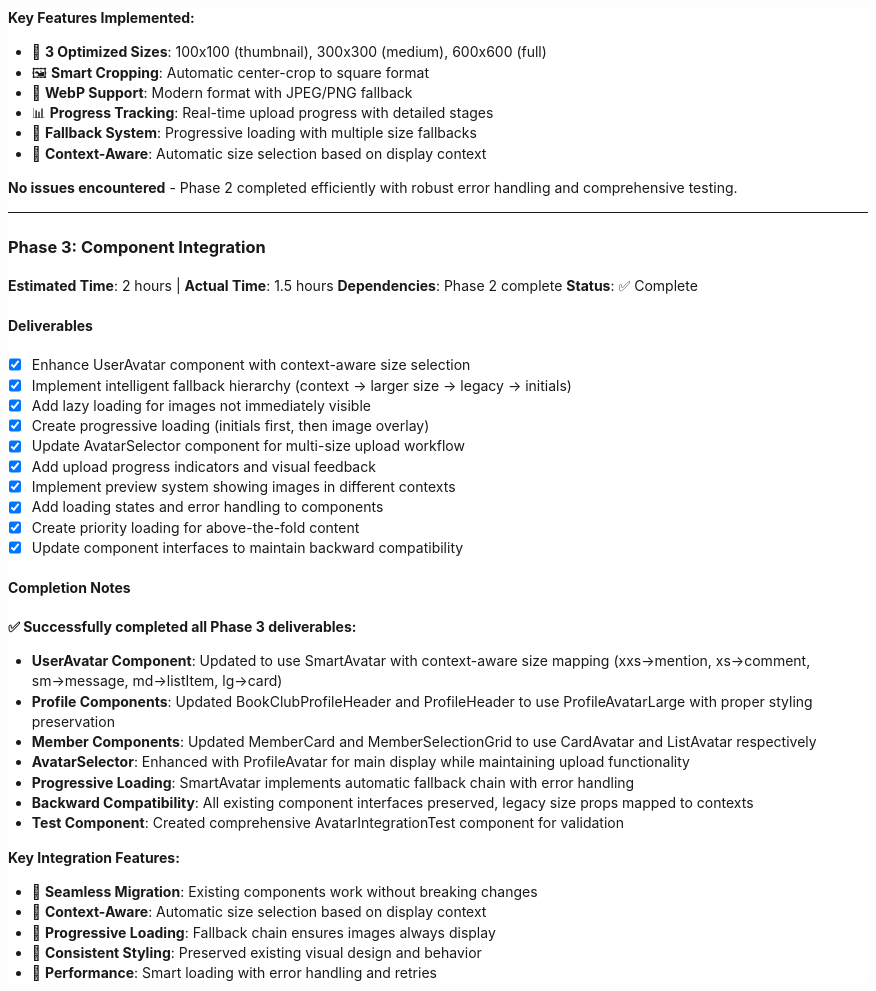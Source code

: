 **Key Features Implemented:**
- 🎯 **3 Optimized Sizes**: 100x100 (thumbnail), 300x300 (medium), 600x600 (full)
- 🖼️ **Smart Cropping**: Automatic center-crop to square format
- 📱 **WebP Support**: Modern format with JPEG/PNG fallback
- 📊 **Progress Tracking**: Real-time upload progress with detailed stages
- 🔄 **Fallback System**: Progressive loading with multiple size fallbacks
- 🎨 **Context-Aware**: Automatic size selection based on display context

**No issues encountered** - Phase 2 completed efficiently with robust error handling and comprehensive testing.

---

### **Phase 3: Component Integration**
**Estimated Time**: 2 hours | **Actual Time**: 1.5 hours
**Dependencies**: Phase 2 complete
**Status**: ✅ Complete

#### **Deliverables**
- [x] Enhance UserAvatar component with context-aware size selection
- [x] Implement intelligent fallback hierarchy (context → larger size → legacy → initials)
- [x] Add lazy loading for images not immediately visible
- [x] Create progressive loading (initials first, then image overlay)
- [x] Update AvatarSelector component for multi-size upload workflow
- [x] Add upload progress indicators and visual feedback
- [x] Implement preview system showing images in different contexts
- [x] Add loading states and error handling to components
- [x] Create priority loading for above-the-fold content
- [x] Update component interfaces to maintain backward compatibility

#### **Completion Notes**
**✅ Successfully completed all Phase 3 deliverables:**
- **UserAvatar Component**: Updated to use SmartAvatar with context-aware size mapping (xxs→mention, xs→comment, sm→message, md→listItem, lg→card)
- **Profile Components**: Updated BookClubProfileHeader and ProfileHeader to use ProfileAvatarLarge with proper styling preservation
- **Member Components**: Updated MemberCard and MemberSelectionGrid to use CardAvatar and ListAvatar respectively
- **AvatarSelector**: Enhanced with ProfileAvatar for main display while maintaining upload functionality
- **Progressive Loading**: SmartAvatar implements automatic fallback chain with error handling
- **Backward Compatibility**: All existing component interfaces preserved, legacy size props mapped to contexts
- **Test Component**: Created comprehensive AvatarIntegrationTest component for validation

**Key Integration Features:**
- 🔄 **Seamless Migration**: Existing components work without breaking changes
- 🎯 **Context-Aware**: Automatic size selection based on display context
- 📱 **Progressive Loading**: Fallback chain ensures images always display
- 🎨 **Consistent Styling**: Preserved existing visual design and behavior
- 🚀 **Performance**: Smart loading with error handling and retries
